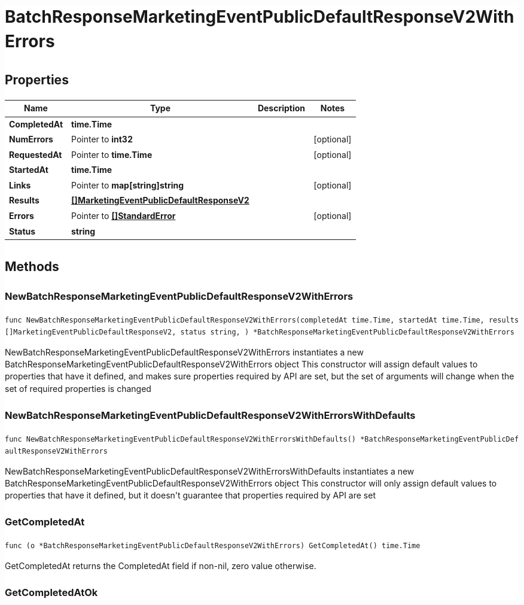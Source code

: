 # BatchResponseMarketingEventPublicDefaultResponseV2WithErrors

## Properties

Name | Type | Description | Notes
------------ | ------------- | ------------- | -------------
**CompletedAt** | **time.Time** |  | 
**NumErrors** | Pointer to **int32** |  | [optional] 
**RequestedAt** | Pointer to **time.Time** |  | [optional] 
**StartedAt** | **time.Time** |  | 
**Links** | Pointer to **map[string]string** |  | [optional] 
**Results** | [**[]MarketingEventPublicDefaultResponseV2**](MarketingEventPublicDefaultResponseV2.md) |  | 
**Errors** | Pointer to [**[]StandardError**](StandardError.md) |  | [optional] 
**Status** | **string** |  | 

## Methods

### NewBatchResponseMarketingEventPublicDefaultResponseV2WithErrors

`func NewBatchResponseMarketingEventPublicDefaultResponseV2WithErrors(completedAt time.Time, startedAt time.Time, results []MarketingEventPublicDefaultResponseV2, status string, ) *BatchResponseMarketingEventPublicDefaultResponseV2WithErrors`

NewBatchResponseMarketingEventPublicDefaultResponseV2WithErrors instantiates a new BatchResponseMarketingEventPublicDefaultResponseV2WithErrors object
This constructor will assign default values to properties that have it defined,
and makes sure properties required by API are set, but the set of arguments
will change when the set of required properties is changed

### NewBatchResponseMarketingEventPublicDefaultResponseV2WithErrorsWithDefaults

`func NewBatchResponseMarketingEventPublicDefaultResponseV2WithErrorsWithDefaults() *BatchResponseMarketingEventPublicDefaultResponseV2WithErrors`

NewBatchResponseMarketingEventPublicDefaultResponseV2WithErrorsWithDefaults instantiates a new BatchResponseMarketingEventPublicDefaultResponseV2WithErrors object
This constructor will only assign default values to properties that have it defined,
but it doesn't guarantee that properties required by API are set

### GetCompletedAt

`func (o *BatchResponseMarketingEventPublicDefaultResponseV2WithErrors) GetCompletedAt() time.Time`

GetCompletedAt returns the CompletedAt field if non-nil, zero value otherwise.

### GetCompletedAtOk
